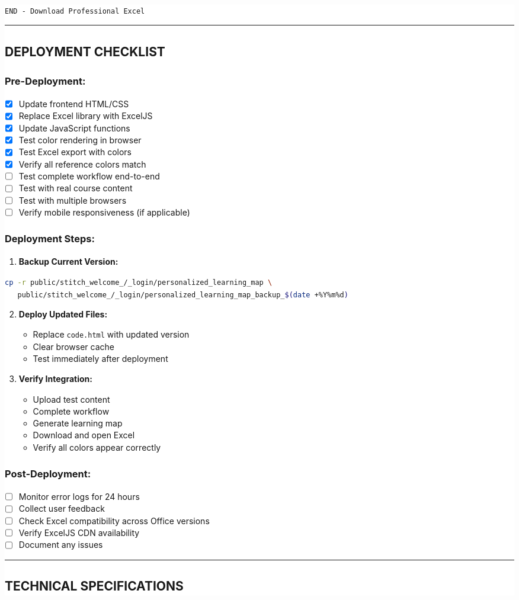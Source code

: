 ```
END - Download Professional Excel
```

---

## DEPLOYMENT CHECKLIST

### Pre-Deployment:

- [x] Update frontend HTML/CSS
- [x] Replace Excel library with ExcelJS
- [x] Update JavaScript functions
- [x] Test color rendering in browser
- [x] Test Excel export with colors
- [x] Verify all reference colors match
- [ ] Test complete workflow end-to-end
- [ ] Test with real course content
- [ ] Test with multiple browsers
- [ ] Verify mobile responsiveness (if applicable)

### Deployment Steps:

1. **Backup Current Version:**
```bash
cp -r public/stitch_welcome_/_login/personalized_learning_map \
   public/stitch_welcome_/_login/personalized_learning_map_backup_$(date +%Y%m%d)
```

2. **Deploy Updated Files:**
   - Replace `code.html` with updated version
   - Clear browser cache
   - Test immediately after deployment

3. **Verify Integration:**
   - Upload test content
   - Complete workflow
   - Generate learning map
   - Download and open Excel
   - Verify all colors appear correctly

### Post-Deployment:

- [ ] Monitor error logs for 24 hours
- [ ] Collect user feedback
- [ ] Check Excel compatibility across Office versions
- [ ] Verify ExcelJS CDN availability
- [ ] Document any issues

---

## TECHNICAL SPECIFICATIONS
